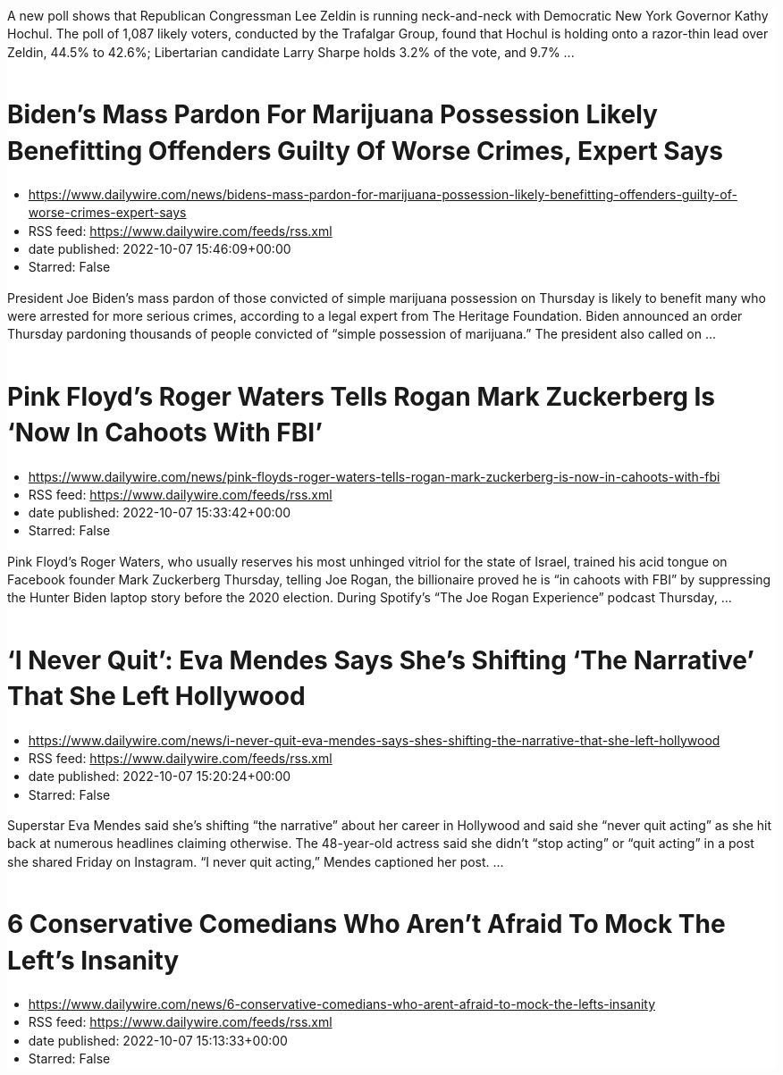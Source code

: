 A new poll shows that Republican Congressman Lee Zeldin is running neck-and-neck with Democratic New York Governor Kathy Hochul. The poll of 1,087 likely voters, conducted by the Trafalgar Group, found that Hochul is holding onto a razor-thin lead over Zeldin, 44.5% to 42.6%; Libertarian candidate Larry Sharpe holds 3.2% of the vote, and 9.7% ...

# Biden’s Mass Pardon For Marijuana Possession Likely Benefitting Offenders Guilty Of Worse Crimes, Expert Says
 - https://www.dailywire.com/news/bidens-mass-pardon-for-marijuana-possession-likely-benefitting-offenders-guilty-of-worse-crimes-expert-says
 - RSS feed: https://www.dailywire.com/feeds/rss.xml
 - date published: 2022-10-07 15:46:09+00:00
 - Starred: False

President Joe Biden’s mass pardon of those convicted of simple marijuana possession on Thursday is likely to benefit many who were arrested for more serious crimes, according to a legal expert from The Heritage Foundation. Biden announced an order Thursday pardoning thousands of people convicted of “simple possession of marijuana.” The president also called on ...

# Pink Floyd’s Roger Waters Tells Rogan Mark Zuckerberg Is ‘Now In Cahoots With FBI’
 - https://www.dailywire.com/news/pink-floyds-roger-waters-tells-rogan-mark-zuckerberg-is-now-in-cahoots-with-fbi
 - RSS feed: https://www.dailywire.com/feeds/rss.xml
 - date published: 2022-10-07 15:33:42+00:00
 - Starred: False

Pink Floyd&#8217;s Roger Waters, who usually reserves his most unhinged vitriol for the state of Israel, trained his acid tongue on Facebook founder Mark Zuckerberg Thursday, telling Joe Rogan, the billionaire proved he is &#8220;in cahoots with FBI&#8221; by suppressing the Hunter Biden laptop story before the 2020 election. During Spotify&#8217;s &#8220;The Joe Rogan Experience&#8221; podcast Thursday, ...

# ‘I Never Quit’: Eva Mendes Says She’s Shifting ‘The Narrative’ That She Left Hollywood
 - https://www.dailywire.com/news/i-never-quit-eva-mendes-says-shes-shifting-the-narrative-that-she-left-hollywood
 - RSS feed: https://www.dailywire.com/feeds/rss.xml
 - date published: 2022-10-07 15:20:24+00:00
 - Starred: False

Superstar Eva Mendes said she&#8217;s shifting &#8220;the narrative&#8221; about her career in Hollywood and said she &#8220;never quit acting&#8221; as she hit back at numerous headlines claiming otherwise. The 48-year-old actress said she didn&#8217;t &#8220;stop acting&#8221; or &#8220;quit acting&#8221; in a post she shared Friday on Instagram. &#8220;I never quit acting,&#8221; Mendes captioned her post. ...

# 6 Conservative Comedians Who Aren’t Afraid To Mock The Left’s Insanity
 - https://www.dailywire.com/news/6-conservative-comedians-who-arent-afraid-to-mock-the-lefts-insanity
 - RSS feed: https://www.dailywire.com/feeds/rss.xml
 - date published: 2022-10-07 15:13:33+00:00
 - Starred: False
